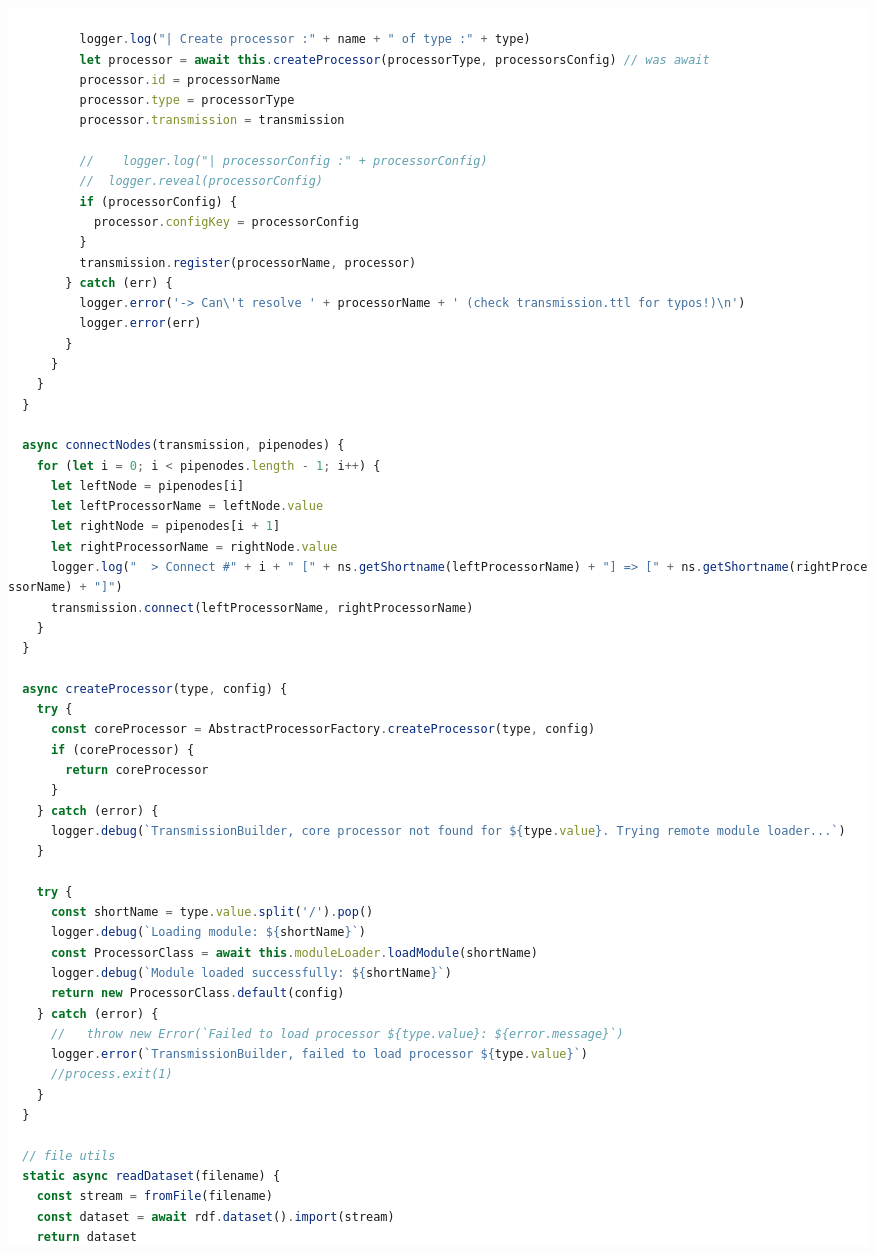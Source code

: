 ```javascript

          logger.log("| Create processor :" + name + " of type :" + type)
          let processor = await this.createProcessor(processorType, processorsConfig) // was await
          processor.id = processorName
          processor.type = processorType
          processor.transmission = transmission

          //    logger.log("| processorConfig :" + processorConfig)
          //  logger.reveal(processorConfig)
          if (processorConfig) {
            processor.configKey = processorConfig
          }
          transmission.register(processorName, processor)
        } catch (err) {
          logger.error('-> Can\'t resolve ' + processorName + ' (check transmission.ttl for typos!)\n')
          logger.error(err)
        }
      }
    }
  }

  async connectNodes(transmission, pipenodes) {
    for (let i = 0; i < pipenodes.length - 1; i++) {
      let leftNode = pipenodes[i]
      let leftProcessorName = leftNode.value
      let rightNode = pipenodes[i + 1]
      let rightProcessorName = rightNode.value
      logger.log("  > Connect #" + i + " [" + ns.getShortname(leftProcessorName) + "] => [" + ns.getShortname(rightProcessorName) + "]")
      transmission.connect(leftProcessorName, rightProcessorName)
    }
  }

  async createProcessor(type, config) {
    try {
      const coreProcessor = AbstractProcessorFactory.createProcessor(type, config)
      if (coreProcessor) {
        return coreProcessor
      }
    } catch (error) {
      logger.debug(`TransmissionBuilder, core processor not found for ${type.value}. Trying remote module loader...`)
    }

    try {
      const shortName = type.value.split('/').pop()
      logger.debug(`Loading module: ${shortName}`)
      const ProcessorClass = await this.moduleLoader.loadModule(shortName)
      logger.debug(`Module loaded successfully: ${shortName}`)
      return new ProcessorClass.default(config)
    } catch (error) {
      //   throw new Error(`Failed to load processor ${type.value}: ${error.message}`)
      logger.error(`TransmissionBuilder, failed to load processor ${type.value}`)
      //process.exit(1)
    }
  }

  // file utils
  static async readDataset(filename) {
    const stream = fromFile(filename)
    const dataset = await rdf.dataset().import(stream)
    return dataset
```